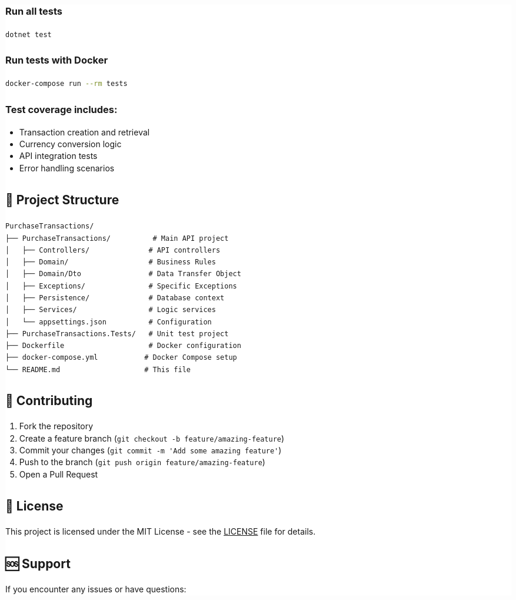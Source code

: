 ### Run all tests

```bash
dotnet test
```

### Run tests with Docker

```bash
docker-compose run --rm tests
```

### Test coverage includes:

* Transaction creation and retrieval
* Currency conversion logic
* API integration tests
* Error handling scenarios

## 📁 Project Structure

```
PurchaseTransactions/
├── PurchaseTransactions/          # Main API project
│   ├── Controllers/              # API controllers
│   ├── Domain/              	  # Business Rules
│   ├── Domain/Dto                # Data Transfer Object
│   ├── Exceptions/               # Specific Exceptions
│   ├── Persistence/              # Database context
│   ├── Services/                 # Logic services
│   └── appsettings.json          # Configuration
├── PurchaseTransactions.Tests/   # Unit test project
├── Dockerfile                    # Docker configuration
├── docker-compose.yml           # Docker Compose setup
└── README.md                    # This file
```

## 🤝 Contributing

1. Fork the repository
2. Create a feature branch (`git checkout -b feature/amazing-feature`)
3. Commit your changes (`git commit -m 'Add some amazing feature'`)
4. Push to the branch (`git push origin feature/amazing-feature`)
5. Open a Pull Request

## 📝 License

This project is licensed under the MIT License - see the [LICENSE](LICENSE) file for details.

## 🆘 Support

If you encounter any issues or have questions:
